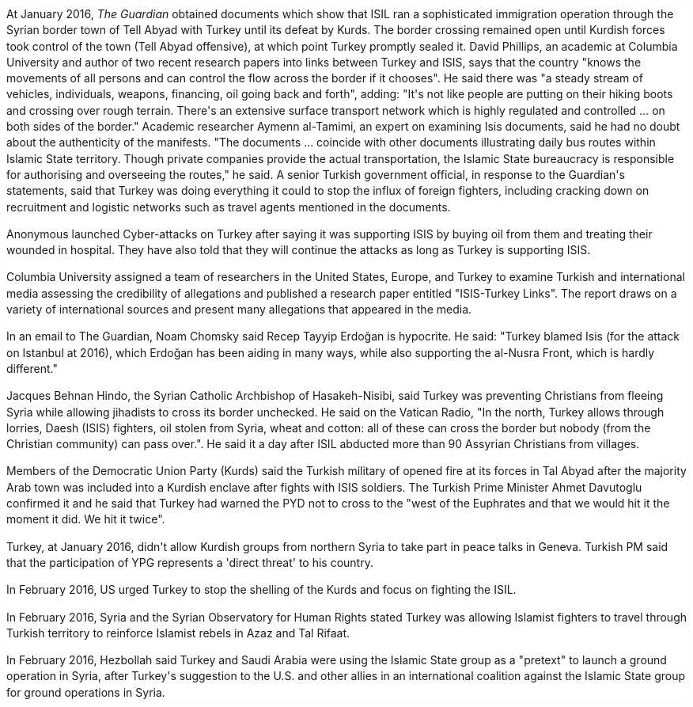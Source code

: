 At January 2016, *The Guardian* obtained documents which show that ISIL ran a sophisticated immigration operation through the Syrian border town of Tell Abyad with Turkey until its defeat by Kurds. The border crossing remained open until Kurdish forces took control of the town (Tell Abyad offensive), at which point Turkey promptly sealed it. David Phillips, an academic at Columbia University and author of two recent research papers into links between Turkey and ISIS, says that the country "knows the movements of all persons and can control the flow across the border if it chooses". He said there was "a steady stream of vehicles, individuals, weapons, financing, oil going back and forth", adding: "It's not like people are putting on their hiking boots and crossing over rough terrain. There's an extensive surface transport network which is highly regulated and controlled ... on both sides of the border." Academic researcher Aymenn al-Tamimi, an expert on examining Isis documents, said he had no doubt about the authenticity of the manifests. "The documents ... coincide with other documents illustrating daily bus routes within Islamic State territory. Though private companies provide the actual transportation, the Islamic State bureaucracy is responsible for authorising and overseeing the routes," he said. A senior Turkish government official, in response to the Guardian's statements, said that Turkey was doing everything it could to stop the influx of foreign fighters, including cracking down on recruitment and logistic networks such as travel agents mentioned in the documents.

Anonymous launched Cyber-attacks on Turkey after saying it was supporting ISIS by buying oil from them and treating their wounded in hospital. They have also told that they will continue the attacks as long as Turkey is supporting ISIS.

Columbia University assigned a team of researchers in the United States, Europe, and Turkey to examine Turkish and international media assessing the credibility of allegations and published a research paper entitled "ISIS-Turkey Links". The report draws on a variety of international sources and present many allegations that appeared in the media.

In an email to The Guardian, Noam Chomsky said Recep Tayyip Erdoğan is hypocrite. He said: "Turkey blamed Isis (for the attack on Istanbul at 2016), which Erdoğan has been aiding in many ways, while also supporting the al-Nusra Front, which is hardly different."

Jacques Behnan Hindo, the Syrian Catholic Archbishop of Hasakeh-Nisibi, said Turkey was preventing Christians from fleeing Syria while allowing jihadists to cross its border unchecked. He said on the Vatican Radio, "In the north, Turkey allows through lorries, Daesh (ISIS) fighters, oil stolen from Syria, wheat and cotton: all of these can cross the border but nobody (from the Christian community) can pass over.". He said it a day after ISIL abducted more than 90 Assyrian Christians from villages.

Members of the Democratic Union Party (Kurds) said the Turkish military of opened fire at its forces in Tal Abyad after the majority Arab town was included into a Kurdish enclave after fights with ISIS soldiers. The Turkish Prime Minister Ahmet Davutoglu confirmed it and he said that Turkey had warned the PYD not to cross to the "west of the Euphrates and that we would hit it the moment it did. We hit it twice".

Turkey, at January 2016, didn't allow Kurdish groups from northern Syria to take part in peace talks in Geneva. Turkish PM said that the participation of YPG represents a 'direct threat' to his country.

In February 2016, US urged Turkey to stop the shelling of the Kurds and focus on fighting the ISIL.

In February 2016, Syria and the Syrian Observatory for Human Rights stated Turkey was allowing Islamist fighters to travel through Turkish territory to reinforce Islamist rebels in Azaz and Tal Rifaat.

In February 2016, Hezbollah said Turkey and Saudi Arabia were using the Islamic State group as a "pretext" to launch a ground operation in Syria, after Turkey's suggestion to the U.S. and other allies in an international coalition against the Islamic State group for ground operations in Syria.

